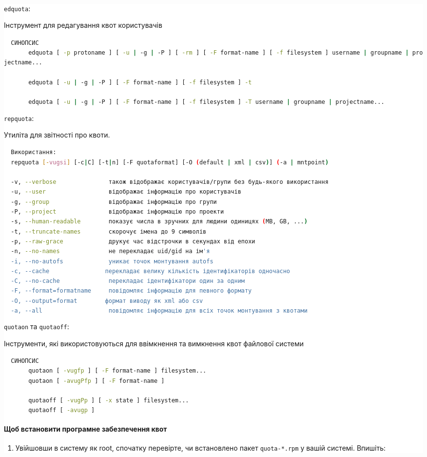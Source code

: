 `edquota`:

Інструмент для редагування квот користувачів

```bash
  СИНОПСИС
       edquota [ -p protoname ] [ -u | -g | -P ] [ -rm ] [ -F format-name ] [ -f filesystem ] username | groupname | projectname...

       edquota [ -u | -g | -P ] [ -F format-name ] [ -f filesystem ] -t

       edquota [ -u | -g | -P ] [ -F format-name ] [ -f filesystem ] -T username | groupname | projectname...
```

`repquota`:

Утиліта для звітності про квоти.

```bash
  Використання:
  repquota [-vugsi] [-c|C] [-t|n] [-F quotaformat] [-O (default | xml | csv)] (-a | mntpoint)

  -v, --verbose               також відображає користувачів/групи без будь-якого використання
  -u, --user                  відображає інформацію про користувачів
  -g, --group                 відображає інформацію про групи
  -P, --project               відображає інформацію про проекти
  -s, --human-readable        показує числа в зручних для людини одиницях (MB, GB, ...)
  -t, --truncate-names        скорочує імена до 9 символів
  -p, --raw-grace             друкує час відстрочки в секундах від епохи
  -n, --no-names              не перекладає uid/gid на ім'я
  -i, --no-autofs             уникає точок монтування autofs
  -c, --cache                перекладає велику кількість ідентифікаторів одночасно
  -C, --no-cache              перекладає ідентифікатори один за одним
  -F, --format=formatname     повідомляє інформацію для певного формату
  -O, --output=format        формат виводу як xml або csv
  -a, --all                   повідомляє інформацію для всіх точок монтування з квотами
```

`quotaon` та `quotaoff`:

Інструменти, які використовуються для ввімкнення та вимкнення квот файлової системи

```bash
  СИНОПСИС
       quotaon [ -vugfp ] [ -F format-name ] filesystem...
       quotaon [ -avugPfp ] [ -F format-name ]

       quotaoff [ -vugPp ] [ -x state ] filesystem...
       quotaoff [ -avugp ]
```

#### Щоб встановити програмне забезпечення квот

1. Увійшовши в систему як root, спочатку перевірте, чи встановлено пакет `quota-*.rpm` у вашій системі. Впишіть:
